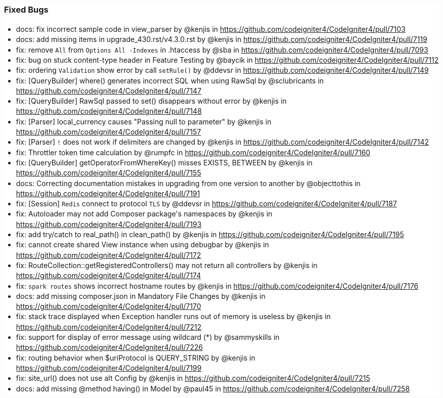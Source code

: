 ### Fixed Bugs

* docs: fix incorrect sample code in view_parser by @kenjis in https://github.com/codeigniter4/CodeIgniter4/pull/7103
* docs: add missing items in upgrade_430.rst/v4.3.0.rst by @kenjis in https://github.com/codeigniter4/CodeIgniter4/pull/7119
* fix: remove `All` from `Options All -Indexes` in .htaccess by @sba in https://github.com/codeigniter4/CodeIgniter4/pull/7093
* fix: bug on stuck content-type header in Feature Testing by @baycik in https://github.com/codeigniter4/CodeIgniter4/pull/7112
* fix: ordering `Validation` show error by call `setRule()` by @ddevsr in https://github.com/codeigniter4/CodeIgniter4/pull/7149
* fix: [QueryBuilder] where() generates incorrect SQL when using RawSql by @sclubricants in https://github.com/codeigniter4/CodeIgniter4/pull/7147
* fix: [QueryBuilder] RawSql passed to set() disappears without error by @kenjis in https://github.com/codeigniter4/CodeIgniter4/pull/7148
* fix: [Parser] local_currency causes "Passing null to parameter" by @kenjis in https://github.com/codeigniter4/CodeIgniter4/pull/7157
* fix: [Parser] `!` does not work if delimiters are changed by @kenjis in https://github.com/codeigniter4/CodeIgniter4/pull/7142
* fix: Throttler token time calculation by @rumpfc in https://github.com/codeigniter4/CodeIgniter4/pull/7160
* fix: [QueryBuilder] getOperatorFromWhereKey() misses EXISTS, BETWEEN by @kenjis in https://github.com/codeigniter4/CodeIgniter4/pull/7155
* docs: Correcting documentation mistakes in upgrading from one version to another by @objecttothis in https://github.com/codeigniter4/CodeIgniter4/pull/7191
* fix: [Session] `Redis` connect to protocol `TLS` by @ddevsr in https://github.com/codeigniter4/CodeIgniter4/pull/7187
* fix: Autoloader may not add Composer package's namespaces by @kenjis in https://github.com/codeigniter4/CodeIgniter4/pull/7193
* fix: add try/catch to real_path() in clean_path() by @kenjis in https://github.com/codeigniter4/CodeIgniter4/pull/7195
* fix: cannot create shared View instance when using debugbar by @kenjis in https://github.com/codeigniter4/CodeIgniter4/pull/7172
* fix: RouteCollection::getRegisteredControllers() may not return all controllers by @kenjis in https://github.com/codeigniter4/CodeIgniter4/pull/7174
* fix: `spark routes` shows incorrect hostname routes by @kenjis in https://github.com/codeigniter4/CodeIgniter4/pull/7176
* docs: add missing composer.json in Mandatory File Changes by @kenjis in https://github.com/codeigniter4/CodeIgniter4/pull/7170
* fix: stack trace displayed when Exception handler runs out of memory is useless by @kenjis in https://github.com/codeigniter4/CodeIgniter4/pull/7212
* fix: support for display of error message using wildcard (*) by @sammyskills in https://github.com/codeigniter4/CodeIgniter4/pull/7226
* fix: routing behavior when $uriProtocol is QUERY_STRING by @kenjis in https://github.com/codeigniter4/CodeIgniter4/pull/7199
* fix: site_url() does not use alt Config by @kenjis in https://github.com/codeigniter4/CodeIgniter4/pull/7215
* docs: add missing @method having() in Model by @paul45 in https://github.com/codeigniter4/CodeIgniter4/pull/7258
